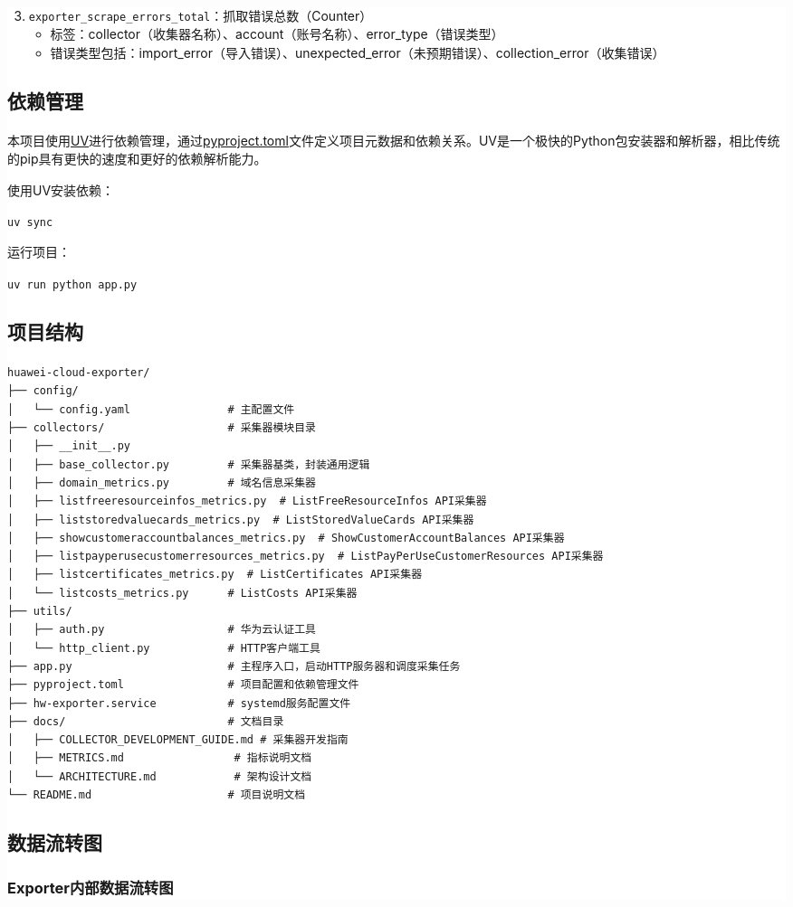3. `exporter_scrape_errors_total`：抓取错误总数（Counter）
   - 标签：collector（收集器名称）、account（账号名称）、error_type（错误类型）
   - 错误类型包括：import_error（导入错误）、unexpected_error（未预期错误）、collection_error（收集错误）

## 依赖管理

本项目使用[UV](https://github.com/astral-sh/uv)进行依赖管理，通过[pyproject.toml](../pyproject.toml)文件定义项目元数据和依赖关系。UV是一个极快的Python包安装器和解析器，相比传统的pip具有更快的速度和更好的依赖解析能力。

使用UV安装依赖：
```bash
uv sync
```

运行项目：
```bash
uv run python app.py
```

## 项目结构

```
huawei-cloud-exporter/
├── config/
│   └── config.yaml               # 主配置文件
├── collectors/                   # 采集器模块目录
│   ├── __init__.py
│   ├── base_collector.py         # 采集器基类，封装通用逻辑
│   ├── domain_metrics.py         # 域名信息采集器
│   ├── listfreeresourceinfos_metrics.py  # ListFreeResourceInfos API采集器
│   ├── liststoredvaluecards_metrics.py  # ListStoredValueCards API采集器
│   ├── showcustomeraccountbalances_metrics.py  # ShowCustomerAccountBalances API采集器
│   ├── listpayperusecustomerresources_metrics.py  # ListPayPerUseCustomerResources API采集器
│   ├── listcertificates_metrics.py  # ListCertificates API采集器
│   └── listcosts_metrics.py      # ListCosts API采集器
├── utils/
│   ├── auth.py                   # 华为云认证工具
│   └── http_client.py            # HTTP客户端工具
├── app.py                        # 主程序入口，启动HTTP服务器和调度采集任务
├── pyproject.toml                # 项目配置和依赖管理文件
├── hw-exporter.service           # systemd服务配置文件
├── docs/                         # 文档目录
│   ├── COLLECTOR_DEVELOPMENT_GUIDE.md # 采集器开发指南
│   ├── METRICS.md                 # 指标说明文档
│   └── ARCHITECTURE.md            # 架构设计文档
└── README.md                     # 项目说明文档
```

## 数据流转图

### Exporter内部数据流转图
